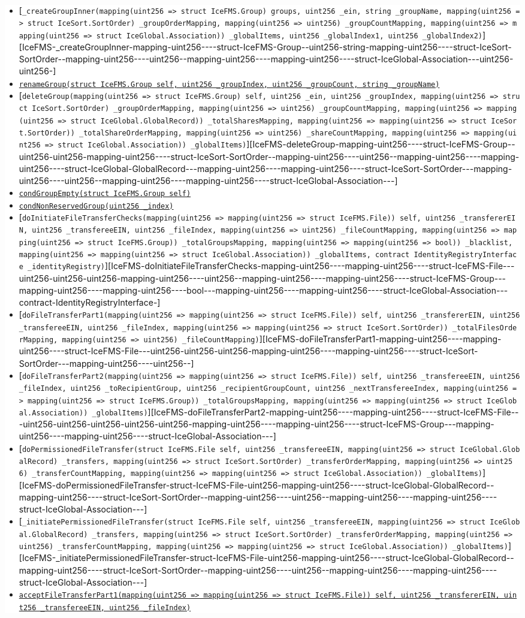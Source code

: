 - [`_createGroupInner(mapping(uint256 => struct IceFMS.Group) groups, uint256 _ein, string _groupName, mapping(uint256 => struct IceSort.SortOrder) _groupOrderMapping, mapping(uint256 => uint256) _groupCountMapping, mapping(uint256 => mapping(uint256 => struct IceGlobal.Association)) _globalItems, uint256 _globalIndex1, uint256 _globalIndex2)`][IceFMS-_createGroupInner-mapping-uint256----struct-IceFMS-Group--uint256-string-mapping-uint256----struct-IceSort-SortOrder--mapping-uint256----uint256--mapping-uint256----mapping-uint256----struct-IceGlobal-Association---uint256-uint256-]
- [`renameGroup(struct IceFMS.Group self, uint256 _groupIndex, uint256 _groupCount, string _groupName)`][IceFMS-renameGroup-struct-IceFMS-Group-uint256-uint256-string-]
- [`deleteGroup(mapping(uint256 => struct IceFMS.Group) self, uint256 _ein, uint256 _groupIndex, mapping(uint256 => struct IceSort.SortOrder) _groupOrderMapping, mapping(uint256 => uint256) _groupCountMapping, mapping(uint256 => mapping(uint256 => struct IceGlobal.GlobalRecord)) _totalSharesMapping, mapping(uint256 => mapping(uint256 => struct IceSort.SortOrder)) _totalShareOrderMapping, mapping(uint256 => uint256) _shareCountMapping, mapping(uint256 => mapping(uint256 => struct IceGlobal.Association)) _globalItems)`][IceFMS-deleteGroup-mapping-uint256----struct-IceFMS-Group--uint256-uint256-mapping-uint256----struct-IceSort-SortOrder--mapping-uint256----uint256--mapping-uint256----mapping-uint256----struct-IceGlobal-GlobalRecord---mapping-uint256----mapping-uint256----struct-IceSort-SortOrder---mapping-uint256----uint256--mapping-uint256----mapping-uint256----struct-IceGlobal-Association---]
- [`condGroupEmpty(struct IceFMS.Group self)`][IceFMS-condGroupEmpty-struct-IceFMS-Group-]
- [`condNonReservedGroup(uint256 _index)`][IceFMS-condNonReservedGroup-uint256-]
- [`doInitiateFileTransferChecks(mapping(uint256 => mapping(uint256 => struct IceFMS.File)) self, uint256 _transfererEIN, uint256 _transfereeEIN, uint256 _fileIndex, mapping(uint256 => uint256) _fileCountMapping, mapping(uint256 => mapping(uint256 => struct IceFMS.Group)) _totalGroupsMapping, mapping(uint256 => mapping(uint256 => bool)) _blacklist, mapping(uint256 => mapping(uint256 => struct IceGlobal.Association)) _globalItems, contract IdentityRegistryInterface _identityRegistry)`][IceFMS-doInitiateFileTransferChecks-mapping-uint256----mapping-uint256----struct-IceFMS-File---uint256-uint256-uint256-mapping-uint256----uint256--mapping-uint256----mapping-uint256----struct-IceFMS-Group---mapping-uint256----mapping-uint256----bool---mapping-uint256----mapping-uint256----struct-IceGlobal-Association---contract-IdentityRegistryInterface-]
- [`doFileTransferPart1(mapping(uint256 => mapping(uint256 => struct IceFMS.File)) self, uint256 _transfererEIN, uint256 _transfereeEIN, uint256 _fileIndex, mapping(uint256 => mapping(uint256 => struct IceSort.SortOrder)) _totalFilesOrderMapping, mapping(uint256 => uint256) _fileCountMapping)`][IceFMS-doFileTransferPart1-mapping-uint256----mapping-uint256----struct-IceFMS-File---uint256-uint256-uint256-mapping-uint256----mapping-uint256----struct-IceSort-SortOrder---mapping-uint256----uint256--]
- [`doFileTransferPart2(mapping(uint256 => mapping(uint256 => struct IceFMS.File)) self, uint256 _transfereeEIN, uint256 _fileIndex, uint256 _toRecipientGroup, uint256 _recipientGroupCount, uint256 _nextTransfereeIndex, mapping(uint256 => mapping(uint256 => struct IceFMS.Group)) _totalGroupsMapping, mapping(uint256 => mapping(uint256 => struct IceGlobal.Association)) _globalItems)`][IceFMS-doFileTransferPart2-mapping-uint256----mapping-uint256----struct-IceFMS-File---uint256-uint256-uint256-uint256-uint256-mapping-uint256----mapping-uint256----struct-IceFMS-Group---mapping-uint256----mapping-uint256----struct-IceGlobal-Association---]
- [`doPermissionedFileTransfer(struct IceFMS.File self, uint256 _transfereeEIN, mapping(uint256 => struct IceGlobal.GlobalRecord) _transfers, mapping(uint256 => struct IceSort.SortOrder) _transferOrderMapping, mapping(uint256 => uint256) _transferCountMapping, mapping(uint256 => mapping(uint256 => struct IceGlobal.Association)) _globalItems)`][IceFMS-doPermissionedFileTransfer-struct-IceFMS-File-uint256-mapping-uint256----struct-IceGlobal-GlobalRecord--mapping-uint256----struct-IceSort-SortOrder--mapping-uint256----uint256--mapping-uint256----mapping-uint256----struct-IceGlobal-Association---]
- [`_initiatePermissionedFileTransfer(struct IceFMS.File self, uint256 _transfereeEIN, mapping(uint256 => struct IceGlobal.GlobalRecord) _transfers, mapping(uint256 => struct IceSort.SortOrder) _transferOrderMapping, mapping(uint256 => uint256) _transferCountMapping, mapping(uint256 => mapping(uint256 => struct IceGlobal.Association)) _globalItems)`][IceFMS-_initiatePermissionedFileTransfer-struct-IceFMS-File-uint256-mapping-uint256----struct-IceGlobal-GlobalRecord--mapping-uint256----struct-IceSort-SortOrder--mapping-uint256----uint256--mapping-uint256----mapping-uint256----struct-IceGlobal-Association---]
- [`acceptFileTransferPart1(mapping(uint256 => mapping(uint256 => struct IceFMS.File)) self, uint256 _transfererEIN, uint256 _transfereeEIN, uint256 _fileIndex)`][IceFMS-acceptFileTransferPart1-mapping-uint256----mapping-uint256----struct-IceFMS-File---uint256-uint256-uint256-]

[Ice]: #Ice
[Ice-constructor-address-]: #Ice-constructor-address-
[Ice-getGlobalItems-uint256-uint256-]: #Ice-getGlobalItems-uint256-uint256-
[Ice-getGlobalItemsStampingInfo-uint256-uint256-]: #Ice-getGlobalItemsStampingInfo-uint256-uint256-
[Ice-hideGlobalItem-uint256-uint256-bool-]: #Ice-hideGlobalItem-uint256-uint256-bool-
[Ice-getGlobalItemsMapping-uint256-uint256-uint8-uint8-]: #Ice-getGlobalItemsMapping-uint256-uint256-uint8-uint8-
[Ice-getFileIndexes-uint256-uint256-uint16-bool-]: #Ice-getFileIndexes-uint256-uint256-uint16-bool-
[Ice-getFileInfo-uint256-uint256-]: #Ice-getFileInfo-uint256-uint256-
[Ice-getFileOtherInfo-uint256-uint256-]: #Ice-getFileOtherInfo-uint256-uint256-
[Ice-getFileTransferInfo-uint256-uint256-]: #Ice-getFileTransferInfo-uint256-uint256-
[Ice-getFileTransferOwners-uint256-uint256-uint256-]: #Ice-getFileTransferOwners-uint256-uint256-uint256-
[Ice-addFile-uint8-uint8-bytes-bytes32-bytes32-bytes22-uint8-uint8-bool-bytes32-uint256-]: #Ice-addFile-uint8-uint8-bytes-bytes32-bytes32-bytes22-uint8-uint8-bool-bytes32-uint256-
[Ice-changeFileName-uint256-bytes32-]: #Ice-changeFileName-uint256-bytes32-
[Ice-moveFileToGroup-uint256-uint256-]: #Ice-moveFileToGroup-uint256-uint256-
[Ice-deleteFile-uint256-]: #Ice-deleteFile-uint256-
[Ice-_deleteFileAnyOwner-uint256-uint256-]: #Ice-_deleteFileAnyOwner-uint256-uint256-
[Ice-getGroupFileIndexes-uint256-uint256-uint256-uint16-bool-]: #Ice-getGroupFileIndexes-uint256-uint256-uint256-uint16-bool-
[Ice-getGroup-uint256-uint256-]: #Ice-getGroup-uint256-uint256-
[Ice-getGroupIndexes-uint256-uint256-uint16-bool-]: #Ice-getGroupIndexes-uint256-uint256-uint16-bool-
[Ice-createGroup-string-]: #Ice-createGroup-string-
[Ice-renameGroup-uint256-string-]: #Ice-renameGroup-uint256-string-
[Ice-deleteGroup-uint256-]: #Ice-deleteGroup-uint256-
[Ice-shareItemToEINs-uint256---uint256-bool-]: #Ice-shareItemToEINs-uint256---uint256-bool-
[Ice-removeShareFromEINs-uint256---uint256-bool-]: #Ice-removeShareFromEINs-uint256---uint256-bool-
[Ice-removeSharingItemBySharee-uint256-]: #Ice-removeSharingItemBySharee-uint256-
[Ice-initiateStampingOfItem-uint256-bool-uint256-]: #Ice-initiateStampingOfItem-uint256-bool-uint256-
[Ice-acceptStamping-uint256-]: #Ice-acceptStamping-uint256-
[Ice-revokeStamping-uint256-bool-]: #Ice-revokeStamping-uint256-bool-
[Ice-rejectStamping-uint256-]: #Ice-rejectStamping-uint256-
[Ice-initiateFileTransfer-uint256-uint256-]: #Ice-initiateFileTransfer-uint256-uint256-
[Ice-_doDirectFileTransfer-uint256-uint256-uint256-uint256-]: #Ice-_doDirectFileTransfer-uint256-uint256-uint256-uint256-
[Ice-acceptFileTransfer-uint256-uint256-]: #Ice-acceptFileTransfer-uint256-uint256-
[Ice-revokeFileTransfer-uint256-uint256-]: #Ice-revokeFileTransfer-uint256-uint256-
[Ice-rejectFileTransfer-uint256-]: #Ice-rejectFileTransfer-uint256-
[Ice-addToWhitelist-uint256-]: #Ice-addToWhitelist-uint256-
[Ice-removeFromWhitelist-uint256-]: #Ice-removeFromWhitelist-uint256-
[Ice-addToBlacklist-uint256-]: #Ice-addToBlacklist-uint256-
[Ice-removeFromBlacklist-uint256-]: #Ice-removeFromBlacklist-uint256-
[Ice-ItemHidden-uint256-uint256-bool-]: #Ice-ItemHidden-uint256-uint256-bool-
[Ice-ItemShareChange-uint256-uint256-]: #Ice-ItemShareChange-uint256-uint256-
[Ice-FileCreated-uint256-uint256-string-]: #Ice-FileCreated-uint256-uint256-string-
[Ice-FileRenamed-uint256-uint256-string-]: #Ice-FileRenamed-uint256-uint256-string-
[Ice-FileMoved-uint256-uint256-uint256-uint256-]: #Ice-FileMoved-uint256-uint256-uint256-uint256-
[Ice-FileDeleted-uint256-uint256-]: #Ice-FileDeleted-uint256-uint256-
[Ice-GroupCreated-uint256-uint256-string-]: #Ice-GroupCreated-uint256-uint256-string-
[Ice-GroupRenamed-uint256-uint256-string-]: #Ice-GroupRenamed-uint256-uint256-string-
[Ice-GroupDeleted-uint256-uint256-uint256-]: #Ice-GroupDeleted-uint256-uint256-uint256-
[Ice-SharingCompleted-uint256-uint256-uint256-uint256-]: #Ice-SharingCompleted-uint256-uint256-uint256-uint256-
[Ice-SharingRejected-uint256-uint256-uint256-uint256-]: #Ice-SharingRejected-uint256-uint256-uint256-uint256-
[Ice-SharingRemoved-uint256-uint256-uint256-uint256-]: #Ice-SharingRemoved-uint256-uint256-uint256-uint256-
[Ice-StampingInitiated-uint256-uint256-uint256-uint256-]: #Ice-StampingInitiated-uint256-uint256-uint256-uint256-
[Ice-StampingAccepted-uint256-uint256-uint256-uint256-]: #Ice-StampingAccepted-uint256-uint256-uint256-uint256-
[Ice-StampingRejected-uint256-uint256-uint256-uint256-]: #Ice-StampingRejected-uint256-uint256-uint256-uint256-
[Ice-StampingRevoked-uint256-uint256-uint256-uint256-]: #Ice-StampingRevoked-uint256-uint256-uint256-uint256-
[Ice-FileTransferInitiated-uint256-uint256-uint256-uint256-]: #Ice-FileTransferInitiated-uint256-uint256-uint256-uint256-
[Ice-FileTransferAccepted-uint256-uint256-uint256-uint256-]: #Ice-FileTransferAccepted-uint256-uint256-uint256-uint256-
[Ice-FileTransferRejected-uint256-uint256-uint256-uint256-]: #Ice-FileTransferRejected-uint256-uint256-uint256-uint256-
[Ice-FileTransferRevoked-uint256-uint256-uint256-uint256-]: #Ice-FileTransferRevoked-uint256-uint256-uint256-uint256-
[Ice-AddedToWhitelist-uint256-uint256-]: #Ice-AddedToWhitelist-uint256-uint256-
[Ice-RemovedFromWhitelist-uint256-uint256-]: #Ice-RemovedFromWhitelist-uint256-uint256-
[Ice-AddedToBlacklist-uint256-uint256-]: #Ice-AddedToBlacklist-uint256-uint256-
[Ice-RemovedFromBlacklist-uint256-uint256-]: #Ice-RemovedFromBlacklist-uint256-uint256-
[IceFMS]: #IceFMS
[IceFMS-getFileInfo-struct-IceFMS-File-]: #IceFMS-getFileInfo-struct-IceFMS-File-
[IceFMS-getFileOtherInfo-struct-IceFMS-File-]: #IceFMS-getFileOtherInfo-struct-IceFMS-File-
[IceFMS-getFileTransferInfo-struct-IceFMS-File-]: #IceFMS-getFileTransferInfo-struct-IceFMS-File-
[IceFMS-getFileTransferOwners-struct-IceFMS-File-uint256-]: #IceFMS-getFileTransferOwners-struct-IceFMS-File-uint256-
[IceFMS-createFileObject-struct-IceFMS-File-bytes-uint256-uint256-]: #IceFMS-createFileObject-struct-IceFMS-File-bytes-uint256-uint256-
[IceFMS-createFileMetaObject-struct-IceFMS-File-uint8-bytes32-bytes32-bytes22-uint8-uint8-bool-]: #IceFMS-createFileMetaObject-struct-IceFMS-File-uint8-bytes32-bytes32-bytes22-uint8-uint8-bool-
[IceFMS-writeFile-struct-IceFMS-File-struct-IceFMS-Group-uint256-mapping-uint256----struct-IceSort-SortOrder--uint256-uint256-uint256-bytes32-]: #IceFMS-writeFile-struct-IceFMS-File-struct-IceFMS-Group-uint256-mapping-uint256----struct-IceSort-SortOrder--uint256-uint256-uint256-bytes32-
[IceFMS-_deleteFileObject-mapping-uint256----struct-IceFMS-File--uint256-uint256-mapping-uint256----struct-IceSort-SortOrder--mapping-uint256----uint256--struct-IceFMS-Group-]: #IceFMS-_deleteFileObject-mapping-uint256----struct-IceFMS-File--uint256-uint256-mapping-uint256----struct-IceSort-SortOrder--mapping-uint256----uint256--struct-IceFMS-Group-
[IceFMS-addFileToGroup-struct-IceFMS-Group-uint256-uint256-]: #IceFMS-addFileToGroup-struct-IceFMS-Group-uint256-uint256-
[IceFMS-removeFileFromGroup-struct-IceFMS-Group-uint256-]: #IceFMS-removeFileFromGroup-struct-IceFMS-Group-uint256-
[IceFMS-remapFileToGroup-struct-IceFMS-File-uint256-struct-IceFMS-Group-struct-IceFMS-Group-uint256-]: #IceFMS-remapFileToGroup-struct-IceFMS-File-uint256-struct-IceFMS-Group-struct-IceFMS-Group-uint256-
[IceFMS-condItemMarkedForTransfer-struct-IceFMS-File-]: #IceFMS-condItemMarkedForTransfer-struct-IceFMS-File-
[IceFMS-condMarkedForTransferee-struct-IceFMS-File-uint256-]: #IceFMS-condMarkedForTransferee-struct-IceFMS-File-uint256-
[IceFMS-condNonReservedItem-uint256-]: #IceFMS-condNonReservedItem-uint256-
[IceFMS-getGroup-struct-IceFMS-Group-uint256-uint256-]: #IceFMS-getGroup-struct-IceFMS-Group-uint256-uint256-
[IceFMS-renameGroup-struct-IceFMS-Group-uint256-uint256-string-]: #IceFMS-renameGroup-struct-IceFMS-Group-uint256-uint256-string-
[IceFMS-condGroupEmpty-struct-IceFMS-Group-]: #IceFMS-condGroupEmpty-struct-IceFMS-Group-
[IceFMS-condNonReservedGroup-uint256-]: #IceFMS-condNonReservedGroup-uint256-
[IceFMS-acceptFileTransferPart1-mapping-uint256----mapping-uint256----struct-IceFMS-File---uint256-uint256-uint256-]: #IceFMS-acceptFileTransferPart1-mapping-uint256----mapping-uint256----struct-IceFMS-File---uint256-uint256-uint256-
[IceFMS-stringToBytes32-string-]: #IceFMS-stringToBytes32-string-
[IceFMS-bytes32ToString-bytes32-]: #IceFMS-bytes32ToString-bytes32-
[IceFMSAdv]: #IceFMSAdv
[IceFMSAdv-_removeShareFromEIN-mapping-uint256----struct-IceGlobal-GlobalRecord--uint256-struct-IceGlobal-Association-mapping-uint256----struct-IceSort-SortOrder--mapping-uint256----uint256--]: #IceFMSAdv-_removeShareFromEIN-mapping-uint256----struct-IceGlobal-GlobalRecord--uint256-struct-IceGlobal-Association-mapping-uint256----struct-IceSort-SortOrder--mapping-uint256----uint256--
[IceFMSAdv-removeSharingItemBySharee-mapping-uint256----struct-IceGlobal-GlobalRecord--uint256-struct-IceGlobal-Association-mapping-uint256----struct-IceSort-SortOrder--mapping-uint256----uint256--]: #IceFMSAdv-removeSharingItemBySharee-mapping-uint256----struct-IceGlobal-GlobalRecord--uint256-struct-IceGlobal-Association-mapping-uint256----struct-IceSort-SortOrder--mapping-uint256----uint256--
[IceFMSAdv-cancelStamping-mapping-uint256----struct-IceGlobal-GlobalRecord--mapping-uint256----struct-IceSort-SortOrder--mapping-uint256----uint256--uint256-uint256-struct-IceGlobal-Association-]: #IceFMSAdv-cancelStamping-mapping-uint256----struct-IceGlobal-GlobalRecord--mapping-uint256----struct-IceSort-SortOrder--mapping-uint256----uint256--uint256-uint256-struct-IceGlobal-Association-
[IceFMSAdv-SharingCompleted-uint256-uint256-uint256-uint256-]: #IceFMSAdv-SharingCompleted-uint256-uint256-uint256-uint256-
[IceFMSAdv-SharingRejected-uint256-uint256-uint256-uint256-]: #IceFMSAdv-SharingRejected-uint256-uint256-uint256-uint256-
[IceFMSAdv-SharingRemoved-uint256-uint256-uint256-uint256-]: #IceFMSAdv-SharingRemoved-uint256-uint256-uint256-uint256-
[IceGlobal]: #IceGlobal
[IceGlobal-getGlobalItems-struct-IceGlobal-Association-]: #IceGlobal-getGlobalItems-struct-IceGlobal-Association-
[IceGlobal-getGlobalItemsStampingInfo-struct-IceGlobal-Association-]: #IceGlobal-getGlobalItemsStampingInfo-struct-IceGlobal-Association-
[IceGlobal-getGlobalItemViaRecord-struct-IceGlobal-GlobalRecord-mapping-uint256----mapping-uint256----struct-IceGlobal-Association---]: #IceGlobal-getGlobalItemViaRecord-struct-IceGlobal-GlobalRecord-mapping-uint256----mapping-uint256----struct-IceGlobal-Association---
[IceGlobal-getGlobalIndexesViaRecord-struct-IceGlobal-GlobalRecord-]: #IceGlobal-getGlobalIndexesViaRecord-struct-IceGlobal-GlobalRecord-
[IceGlobal-reserveGlobalItemSlot-uint256-uint256-]: #IceGlobal-reserveGlobalItemSlot-uint256-uint256-
[IceGlobal-addItemToGlobalItems-mapping-uint256----mapping-uint256----struct-IceGlobal-Association---uint256-uint256-uint256-uint256-bool-bool-uint32-]: #IceGlobal-addItemToGlobalItems-mapping-uint256----mapping-uint256----struct-IceGlobal-Association---uint256-uint256-uint256-uint256-bool-bool-uint32-
[IceGlobal-deleteGlobalRecord-struct-IceGlobal-Association-]: #IceGlobal-deleteGlobalRecord-struct-IceGlobal-Association-
[IceGlobal-getHistoralEINsForGlobalItems-mapping-uint8----struct-IceGlobal-ItemOwner--uint8-]: #IceGlobal-getHistoralEINsForGlobalItems-mapping-uint8----struct-IceGlobal-ItemOwner--uint8-
[IceGlobal-findItemOwnerInGlobalItems-mapping-uint8----struct-IceGlobal-ItemOwner--uint8-uint256-]: #IceGlobal-findItemOwnerInGlobalItems-mapping-uint8----struct-IceGlobal-ItemOwner--uint8-uint256-
[IceGlobal-addToGlobalItemsMapping-struct-IceGlobal-Association-uint8-uint256-uint256-]: #IceGlobal-addToGlobalItemsMapping-struct-IceGlobal-Association-uint8-uint256-uint256-
[IceGlobal-removeFromGlobalItemsMapping-struct-IceGlobal-Association-uint8-uint8-]: #IceGlobal-removeFromGlobalItemsMapping-struct-IceGlobal-Association-uint8-uint8-
[IceGlobal-condEINExists-uint256-contract-IdentityRegistryInterface-]: #IceGlobal-condEINExists-uint256-contract-IdentityRegistryInterface-
[IceGlobal-condValidEIN-uint256-uint256-]: #IceGlobal-condValidEIN-uint256-uint256-
[IceGlobal-condUniqueEIN-uint256-uint256-]: #IceGlobal-condUniqueEIN-uint256-uint256-
[IceGlobal-condItemOwner-struct-IceGlobal-Association-uint256-]: #IceGlobal-condItemOwner-struct-IceGlobal-Association-uint256-
[IceGlobal-condUnstampedItem-struct-IceGlobal-Association-]: #IceGlobal-condUnstampedItem-struct-IceGlobal-Association-
[IceGlobal-condStampedItem-struct-IceGlobal-Association-]: #IceGlobal-condStampedItem-struct-IceGlobal-Association-
[IceGlobal-condUncompleteStamping-struct-IceGlobal-Association-]: #IceGlobal-condUncompleteStamping-struct-IceGlobal-Association-
[IceGlobal-condItemIsFile-struct-IceGlobal-Association-]: #IceGlobal-condItemIsFile-struct-IceGlobal-Association-
[IceGlobal-condValidItem-uint256-uint256-]: #IceGlobal-condValidItem-uint256-uint256-
[IceGlobal-condCheckOverflow-uint256-]: #IceGlobal-condCheckOverflow-uint256-
[IceGlobal-condCheckUnderflow-uint256-]: #IceGlobal-condCheckUnderflow-uint256-
[IceGlobal-isUserInList-mapping-uint256----bool--uint256-]: #IceGlobal-isUserInList-mapping-uint256----bool--uint256-
[IceGlobal-addToWhitelist-mapping-uint256----bool--uint256-mapping-uint256----bool--]: #IceGlobal-addToWhitelist-mapping-uint256----bool--uint256-mapping-uint256----bool--
[IceGlobal-removeFromWhitelist-mapping-uint256----bool--uint256-mapping-uint256----bool--]: #IceGlobal-removeFromWhitelist-mapping-uint256----bool--uint256-mapping-uint256----bool--
[IceGlobal-addToBlacklist-mapping-uint256----bool--uint256-mapping-uint256----bool--]: #IceGlobal-addToBlacklist-mapping-uint256----bool--uint256-mapping-uint256----bool--
[IceGlobal-removeFromBlacklist-mapping-uint256----bool--uint256-mapping-uint256----bool--]: #IceGlobal-removeFromBlacklist-mapping-uint256----bool--uint256-mapping-uint256----bool--
[IceGlobal-condNotInList-mapping-uint256----bool--uint256-]: #IceGlobal-condNotInList-mapping-uint256----bool--uint256-
[IceSort]: #IceSort
[IceSort-getOrder-mapping-uint256----struct-IceSort-SortOrder--uint256-]: #IceSort-getOrder-mapping-uint256----struct-IceSort-SortOrder--uint256-
[IceSort-addToSortOrder-mapping-uint256----struct-IceSort-SortOrder--uint256-uint256-uint256-]: #IceSort-addToSortOrder-mapping-uint256----struct-IceSort-SortOrder--uint256-uint256-uint256-
[IceSort-stichSortOrder-mapping-uint256----struct-IceSort-SortOrder--uint256-uint256-uint256-]: #IceSort-stichSortOrder-mapping-uint256----struct-IceSort-SortOrder--uint256-uint256-uint256-
[IceSort-getIndexes-mapping-uint256----struct-IceSort-SortOrder--uint256-uint16-bool-]: #IceSort-getIndexes-mapping-uint256----struct-IceSort-SortOrder--uint256-uint16-bool-
[IceSort-condValidSortOrder-struct-IceSort-SortOrder-uint256-]: #IceSort-condValidSortOrder-struct-IceSort-SortOrder-uint256-
[IdentityRegistryInterface]: #IdentityRegistryInterface
[IdentityRegistryInterface-isSigned-address-bytes32-uint8-bytes32-bytes32-]: #IdentityRegistryInterface-isSigned-address-bytes32-uint8-bytes32-bytes32-
[IdentityRegistryInterface-identityExists-uint256-]: #IdentityRegistryInterface-identityExists-uint256-
[IdentityRegistryInterface-hasIdentity-address-]: #IdentityRegistryInterface-hasIdentity-address-
[IdentityRegistryInterface-getEIN-address-]: #IdentityRegistryInterface-getEIN-address-
[IdentityRegistryInterface-isAssociatedAddressFor-uint256-address-]: #IdentityRegistryInterface-isAssociatedAddressFor-uint256-address-
[IdentityRegistryInterface-isProviderFor-uint256-address-]: #IdentityRegistryInterface-isProviderFor-uint256-address-
[IdentityRegistryInterface-isResolverFor-uint256-address-]: #IdentityRegistryInterface-isResolverFor-uint256-address-
[IdentityRegistryInterface-getIdentity-uint256-]: #IdentityRegistryInterface-getIdentity-uint256-
[IdentityRegistryInterface-createIdentity-address-address---address---]: #IdentityRegistryInterface-createIdentity-address-address---address---
[IdentityRegistryInterface-createIdentityDelegated-address-address-address---address---uint8-bytes32-bytes32-uint256-]: #IdentityRegistryInterface-createIdentityDelegated-address-address-address---address---uint8-bytes32-bytes32-uint256-
[IdentityRegistryInterface-addAssociatedAddress-address-address-uint8-bytes32-bytes32-uint256-]: #IdentityRegistryInterface-addAssociatedAddress-address-address-uint8-bytes32-bytes32-uint256-
[IdentityRegistryInterface-addAssociatedAddressDelegated-address-address-uint8-2--bytes32-2--bytes32-2--uint256-2--]: #IdentityRegistryInterface-addAssociatedAddressDelegated-address-address-uint8-2--bytes32-2--bytes32-2--uint256-2--
[IdentityRegistryInterface-removeAssociatedAddress--]: #IdentityRegistryInterface-removeAssociatedAddress--
[IdentityRegistryInterface-removeAssociatedAddressDelegated-address-uint8-bytes32-bytes32-uint256-]: #IdentityRegistryInterface-removeAssociatedAddressDelegated-address-uint8-bytes32-bytes32-uint256-
[IdentityRegistryInterface-addProviders-address---]: #IdentityRegistryInterface-addProviders-address---
[IdentityRegistryInterface-addProvidersFor-uint256-address---]: #IdentityRegistryInterface-addProvidersFor-uint256-address---
[IdentityRegistryInterface-removeProviders-address---]: #IdentityRegistryInterface-removeProviders-address---
[IdentityRegistryInterface-removeProvidersFor-uint256-address---]: #IdentityRegistryInterface-removeProvidersFor-uint256-address---
[IdentityRegistryInterface-addResolvers-address---]: #IdentityRegistryInterface-addResolvers-address---
[IdentityRegistryInterface-addResolversFor-uint256-address---]: #IdentityRegistryInterface-addResolversFor-uint256-address---
[IdentityRegistryInterface-removeResolvers-address---]: #IdentityRegistryInterface-removeResolvers-address---
[IdentityRegistryInterface-removeResolversFor-uint256-address---]: #IdentityRegistryInterface-removeResolversFor-uint256-address---
[IdentityRegistryInterface-triggerRecoveryAddressChange-address-]: #IdentityRegistryInterface-triggerRecoveryAddressChange-address-
[IdentityRegistryInterface-triggerRecoveryAddressChangeFor-uint256-address-]: #IdentityRegistryInterface-triggerRecoveryAddressChangeFor-uint256-address-
[IdentityRegistryInterface-triggerRecovery-uint256-address-uint8-bytes32-bytes32-uint256-]: #IdentityRegistryInterface-triggerRecovery-uint256-address-uint8-bytes32-bytes32-uint256-
[IdentityRegistryInterface-triggerDestruction-uint256-address---address---bool-]: #IdentityRegistryInterface-triggerDestruction-uint256-address---address---bool-
[SafeMath]: #SafeMath
[SafeMath-mul-uint256-uint256-]: #SafeMath-mul-uint256-uint256-
[SafeMath-div-uint256-uint256-]: #SafeMath-div-uint256-uint256-
[SafeMath-sub-uint256-uint256-]: #SafeMath-sub-uint256-uint256-
[SafeMath-add-uint256-uint256-]: #SafeMath-add-uint256-uint256-
[SafeMath-mod-uint256-uint256-]: #SafeMath-mod-uint256-uint256-
[SafeMath8]: #SafeMath8
[SafeMath8-mul-uint8-uint8-]: #SafeMath8-mul-uint8-uint8-
[SafeMath8-div-uint8-uint8-]: #SafeMath8-div-uint8-uint8-
[SafeMath8-sub-uint8-uint8-]: #SafeMath8-sub-uint8-uint8-
[SafeMath8-add-uint8-uint8-]: #SafeMath8-add-uint8-uint8-
[SafeMath8-mod-uint8-uint8-]: #SafeMath8-mod-uint8-uint8-
[SnowflakeInterface]: #SnowflakeInterface
[SnowflakeInterface-deposits-uint256-]: #SnowflakeInterface-deposits-uint256-
[SnowflakeInterface-resolverAllowances-uint256-address-]: #SnowflakeInterface-resolverAllowances-uint256-address-
[SnowflakeInterface-identityRegistryAddress--]: #SnowflakeInterface-identityRegistryAddress--
[SnowflakeInterface-hydroTokenAddress--]: #SnowflakeInterface-hydroTokenAddress--
[SnowflakeInterface-clientRaindropAddress--]: #SnowflakeInterface-clientRaindropAddress--
[SnowflakeInterface-setAddresses-address-address-]: #SnowflakeInterface-setAddresses-address-address-
[SnowflakeInterface-setClientRaindropAddress-address-]: #SnowflakeInterface-setClientRaindropAddress-address-
[SnowflakeInterface-createIdentityDelegated-address-address-address---string-uint8-bytes32-bytes32-uint256-]: #SnowflakeInterface-createIdentityDelegated-address-address-address---string-uint8-bytes32-bytes32-uint256-
[SnowflakeInterface-addProvidersFor-address-address---uint8-bytes32-bytes32-uint256-]: #SnowflakeInterface-addProvidersFor-address-address---uint8-bytes32-bytes32-uint256-
[SnowflakeInterface-removeProvidersFor-address-address---uint8-bytes32-bytes32-uint256-]: #SnowflakeInterface-removeProvidersFor-address-address---uint8-bytes32-bytes32-uint256-
[SnowflakeInterface-upgradeProvidersFor-address-address---address---uint8-2--bytes32-2--bytes32-2--uint256-2--]: #SnowflakeInterface-upgradeProvidersFor-address-address---address---uint8-2--bytes32-2--bytes32-2--uint256-2--
[SnowflakeInterface-addResolver-address-bool-uint256-bytes-]: #SnowflakeInterface-addResolver-address-bool-uint256-bytes-
[SnowflakeInterface-addResolverAsProvider-uint256-address-bool-uint256-bytes-]: #SnowflakeInterface-addResolverAsProvider-uint256-address-bool-uint256-bytes-
[SnowflakeInterface-addResolverFor-address-address-bool-uint256-bytes-uint8-bytes32-bytes32-uint256-]: #SnowflakeInterface-addResolverFor-address-address-bool-uint256-bytes-uint8-bytes32-bytes32-uint256-
[SnowflakeInterface-changeResolverAllowances-address---uint256---]: #SnowflakeInterface-changeResolverAllowances-address---uint256---
[SnowflakeInterface-changeResolverAllowancesDelegated-address-address---uint256---uint8-bytes32-bytes32-]: #SnowflakeInterface-changeResolverAllowancesDelegated-address-address---uint256---uint8-bytes32-bytes32-
[SnowflakeInterface-removeResolver-address-bool-bytes-]: #SnowflakeInterface-removeResolver-address-bool-bytes-
[SnowflakeInterface-removeResolverFor-address-address-bool-bytes-uint8-bytes32-bytes32-uint256-]: #SnowflakeInterface-removeResolverFor-address-address-bool-bytes-uint8-bytes32-bytes32-uint256-
[SnowflakeInterface-triggerRecoveryAddressChangeFor-address-address-uint8-bytes32-bytes32-]: #SnowflakeInterface-triggerRecoveryAddressChangeFor-address-address-uint8-bytes32-bytes32-
[SnowflakeInterface-transferSnowflakeBalance-uint256-uint256-]: #SnowflakeInterface-transferSnowflakeBalance-uint256-uint256-
[SnowflakeInterface-withdrawSnowflakeBalance-address-uint256-]: #SnowflakeInterface-withdrawSnowflakeBalance-address-uint256-
[SnowflakeInterface-transferSnowflakeBalanceFrom-uint256-uint256-uint256-]: #SnowflakeInterface-transferSnowflakeBalanceFrom-uint256-uint256-uint256-
[SnowflakeInterface-withdrawSnowflakeBalanceFrom-uint256-address-uint256-]: #SnowflakeInterface-withdrawSnowflakeBalanceFrom-uint256-address-uint256-
[SnowflakeInterface-transferSnowflakeBalanceFromVia-uint256-address-uint256-uint256-bytes-]: #SnowflakeInterface-transferSnowflakeBalanceFromVia-uint256-address-uint256-uint256-bytes-
[SnowflakeInterface-withdrawSnowflakeBalanceFromVia-uint256-address-address-uint256-bytes-]: #SnowflakeInterface-withdrawSnowflakeBalanceFromVia-uint256-address-address-uint256-bytes-
[ClientRaindropInterface]: #ClientRaindropInterface
[ClientRaindropInterface-hydroStakeUser--]: #ClientRaindropInterface-hydroStakeUser--
[ClientRaindropInterface-hydroStakeDelegatedUser--]: #ClientRaindropInterface-hydroStakeDelegatedUser--
[ClientRaindropInterface-setSnowflakeAddress-address-]: #ClientRaindropInterface-setSnowflakeAddress-address-
[ClientRaindropInterface-setStakes-uint256-uint256-]: #ClientRaindropInterface-setStakes-uint256-uint256-
[ClientRaindropInterface-signUp-address-string-]: #ClientRaindropInterface-signUp-address-string-
[ClientRaindropInterface-hydroIDAvailable-string-]: #ClientRaindropInterface-hydroIDAvailable-string-
[ClientRaindropInterface-hydroIDDestroyed-string-]: #ClientRaindropInterface-hydroIDDestroyed-string-
[ClientRaindropInterface-hydroIDActive-string-]: #ClientRaindropInterface-hydroIDActive-string-
[ClientRaindropInterface-getDetails-string-]: #ClientRaindropInterface-getDetails-string-
[ClientRaindropInterface-getDetails-uint256-]: #ClientRaindropInterface-getDetails-uint256-
[ClientRaindropInterface-getDetails-address-]: #ClientRaindropInterface-getDetails-address-
[HydroInterface]: #HydroInterface
[HydroInterface-balances-address-]: #HydroInterface-balances-address-
[HydroInterface-allowed-address-address-]: #HydroInterface-allowed-address-address-
[HydroInterface-transfer-address-uint256-]: #HydroInterface-transfer-address-uint256-
[HydroInterface-transferFrom-address-address-uint256-]: #HydroInterface-transferFrom-address-address-uint256-
[HydroInterface-balanceOf-address-]: #HydroInterface-balanceOf-address-
[HydroInterface-approve-address-uint256-]: #HydroInterface-approve-address-uint256-
[HydroInterface-approveAndCall-address-uint256-bytes-]: #HydroInterface-approveAndCall-address-uint256-bytes-
[HydroInterface-allowance-address-address-]: #HydroInterface-allowance-address-address-
[HydroInterface-totalSupply--]: #HydroInterface-totalSupply--
[HydroInterface-authenticate-uint256-uint256-uint256-]: #HydroInterface-authenticate-uint256-uint256-uint256-
[IceInterface]: #IceInterface
[IceInterface-getGlobalItems-uint256-uint256-]: #IceInterface-getGlobalItems-uint256-uint256-
[IceInterface-getGlobalItemsMapping-uint256-uint256-uint8-uint8-]: #IceInterface-getGlobalItemsMapping-uint256-uint256-uint8-uint8-
[IceInterface-getFileIndexes-uint256-uint256-uint16-bool-]: #IceInterface-getFileIndexes-uint256-uint256-uint16-bool-
[IceInterface-getFile-uint256-uint256-]: #IceInterface-getFile-uint256-uint256-
[IceInterface-getFileTransferInfo-uint256-uint256-]: #IceInterface-getFileTransferInfo-uint256-uint256-
[IceInterface-getFileTransferOwners-uint256-uint256-uint256-]: #IceInterface-getFileTransferOwners-uint256-uint256-uint256-
[IceInterface-addFile-uint8-bytes-string-string-bytes8-bool-string-uint256-]: #IceInterface-addFile-uint8-bytes-string-string-bytes8-bool-string-uint256-
[IceInterface-changeFileName-uint256-string-]: #IceInterface-changeFileName-uint256-string-
[IceInterface-moveFileToGroup-uint256-uint256-]: #IceInterface-moveFileToGroup-uint256-uint256-
[IceInterface-deleteFile-uint256-]: #IceInterface-deleteFile-uint256-
[IceInterface-getGroupFileIndexes-uint256-uint256-uint256-uint16-bool-]: #IceInterface-getGroupFileIndexes-uint256-uint256-uint256-uint16-bool-
[IceInterface-getGroup-uint256-uint256-]: #IceInterface-getGroup-uint256-uint256-
[IceInterface-getGroupIndexes-uint256-uint256-uint16-bool-]: #IceInterface-getGroupIndexes-uint256-uint256-uint16-bool-
[IceInterface-createGroup-string-]: #IceInterface-createGroup-string-
[IceInterface-renameGroup-uint256-string-]: #IceInterface-renameGroup-uint256-string-
[IceInterface-deleteGroup-uint256-]: #IceInterface-deleteGroup-uint256-
[IceInterface-shareItemToEINs-uint256---uint256-bool-]: #IceInterface-shareItemToEINs-uint256---uint256-bool-
[IceInterface-removeShareFromEINs-uint256-32--uint256-bool-]: #IceInterface-removeShareFromEINs-uint256-32--uint256-bool-
[IceInterface-removeSharingItemNonOwner-uint256-]: #IceInterface-removeSharingItemNonOwner-uint256-
[IceInterface-addToWhitelist-uint256-]: #IceInterface-addToWhitelist-uint256-
[IceInterface-removeFromWhitelist-uint256-]: #IceInterface-removeFromWhitelist-uint256-
[IceInterface-addToBlacklist-uint256-]: #IceInterface-addToBlacklist-uint256-
[IceInterface-removeFromBlacklist-uint256-]: #IceInterface-removeFromBlacklist-uint256-
[IdentityRegistryInterface]: #IdentityRegistryInterface
[IdentityRegistryInterface-isSigned-address-bytes32-uint8-bytes32-bytes32-]: #IdentityRegistryInterface-isSigned-address-bytes32-uint8-bytes32-bytes32-
[IdentityRegistryInterface-identityExists-uint256-]: #IdentityRegistryInterface-identityExists-uint256-
[IdentityRegistryInterface-hasIdentity-address-]: #IdentityRegistryInterface-hasIdentity-address-
[IdentityRegistryInterface-getEIN-address-]: #IdentityRegistryInterface-getEIN-address-
[IdentityRegistryInterface-isAssociatedAddressFor-uint256-address-]: #IdentityRegistryInterface-isAssociatedAddressFor-uint256-address-
[IdentityRegistryInterface-isProviderFor-uint256-address-]: #IdentityRegistryInterface-isProviderFor-uint256-address-
[IdentityRegistryInterface-isResolverFor-uint256-address-]: #IdentityRegistryInterface-isResolverFor-uint256-address-
[IdentityRegistryInterface-getIdentity-uint256-]: #IdentityRegistryInterface-getIdentity-uint256-
[IdentityRegistryInterface-createIdentity-address-address---address---]: #IdentityRegistryInterface-createIdentity-address-address---address---
[IdentityRegistryInterface-createIdentityDelegated-address-address-address---address---uint8-bytes32-bytes32-uint256-]: #IdentityRegistryInterface-createIdentityDelegated-address-address-address---address---uint8-bytes32-bytes32-uint256-
[IdentityRegistryInterface-addAssociatedAddress-address-address-uint8-bytes32-bytes32-uint256-]: #IdentityRegistryInterface-addAssociatedAddress-address-address-uint8-bytes32-bytes32-uint256-
[IdentityRegistryInterface-addAssociatedAddressDelegated-address-address-uint8-2--bytes32-2--bytes32-2--uint256-2--]: #IdentityRegistryInterface-addAssociatedAddressDelegated-address-address-uint8-2--bytes32-2--bytes32-2--uint256-2--
[IdentityRegistryInterface-removeAssociatedAddress--]: #IdentityRegistryInterface-removeAssociatedAddress--
[IdentityRegistryInterface-removeAssociatedAddressDelegated-address-uint8-bytes32-bytes32-uint256-]: #IdentityRegistryInterface-removeAssociatedAddressDelegated-address-uint8-bytes32-bytes32-uint256-
[IdentityRegistryInterface-addProviders-address---]: #IdentityRegistryInterface-addProviders-address---
[IdentityRegistryInterface-addProvidersFor-uint256-address---]: #IdentityRegistryInterface-addProvidersFor-uint256-address---
[IdentityRegistryInterface-removeProviders-address---]: #IdentityRegistryInterface-removeProviders-address---
[IdentityRegistryInterface-removeProvidersFor-uint256-address---]: #IdentityRegistryInterface-removeProvidersFor-uint256-address---
[IdentityRegistryInterface-addResolvers-address---]: #IdentityRegistryInterface-addResolvers-address---
[IdentityRegistryInterface-addResolversFor-uint256-address---]: #IdentityRegistryInterface-addResolversFor-uint256-address---
[IdentityRegistryInterface-removeResolvers-address---]: #IdentityRegistryInterface-removeResolvers-address---
[IdentityRegistryInterface-removeResolversFor-uint256-address---]: #IdentityRegistryInterface-removeResolversFor-uint256-address---
[IdentityRegistryInterface-triggerRecoveryAddressChange-address-]: #IdentityRegistryInterface-triggerRecoveryAddressChange-address-
[IdentityRegistryInterface-triggerRecoveryAddressChangeFor-uint256-address-]: #IdentityRegistryInterface-triggerRecoveryAddressChangeFor-uint256-address-
[IdentityRegistryInterface-triggerRecovery-uint256-address-uint8-bytes32-bytes32-uint256-]: #IdentityRegistryInterface-triggerRecovery-uint256-address-uint8-bytes32-bytes32-uint256-
[IdentityRegistryInterface-triggerDestruction-uint256-address---address---bool-]: #IdentityRegistryInterface-triggerDestruction-uint256-address---address---bool-
[SnowflakeInterface]: #SnowflakeInterface
[SnowflakeInterface-deposits-uint256-]: #SnowflakeInterface-deposits-uint256-
[SnowflakeInterface-resolverAllowances-uint256-address-]: #SnowflakeInterface-resolverAllowances-uint256-address-
[SnowflakeInterface-identityRegistryAddress--]: #SnowflakeInterface-identityRegistryAddress--
[SnowflakeInterface-hydroTokenAddress--]: #SnowflakeInterface-hydroTokenAddress--
[SnowflakeInterface-clientRaindropAddress--]: #SnowflakeInterface-clientRaindropAddress--
[SnowflakeInterface-setAddresses-address-address-]: #SnowflakeInterface-setAddresses-address-address-
[SnowflakeInterface-setClientRaindropAddress-address-]: #SnowflakeInterface-setClientRaindropAddress-address-
[SnowflakeInterface-createIdentityDelegated-address-address-address---string-uint8-bytes32-bytes32-uint256-]: #SnowflakeInterface-createIdentityDelegated-address-address-address---string-uint8-bytes32-bytes32-uint256-
[SnowflakeInterface-addProvidersFor-address-address---uint8-bytes32-bytes32-uint256-]: #SnowflakeInterface-addProvidersFor-address-address---uint8-bytes32-bytes32-uint256-
[SnowflakeInterface-removeProvidersFor-address-address---uint8-bytes32-bytes32-uint256-]: #SnowflakeInterface-removeProvidersFor-address-address---uint8-bytes32-bytes32-uint256-
[SnowflakeInterface-upgradeProvidersFor-address-address---address---uint8-2--bytes32-2--bytes32-2--uint256-2--]: #SnowflakeInterface-upgradeProvidersFor-address-address---address---uint8-2--bytes32-2--bytes32-2--uint256-2--
[SnowflakeInterface-addResolver-address-bool-uint256-bytes-]: #SnowflakeInterface-addResolver-address-bool-uint256-bytes-
[SnowflakeInterface-addResolverAsProvider-uint256-address-bool-uint256-bytes-]: #SnowflakeInterface-addResolverAsProvider-uint256-address-bool-uint256-bytes-
[SnowflakeInterface-addResolverFor-address-address-bool-uint256-bytes-uint8-bytes32-bytes32-uint256-]: #SnowflakeInterface-addResolverFor-address-address-bool-uint256-bytes-uint8-bytes32-bytes32-uint256-
[SnowflakeInterface-changeResolverAllowances-address---uint256---]: #SnowflakeInterface-changeResolverAllowances-address---uint256---
[SnowflakeInterface-changeResolverAllowancesDelegated-address-address---uint256---uint8-bytes32-bytes32-]: #SnowflakeInterface-changeResolverAllowancesDelegated-address-address---uint256---uint8-bytes32-bytes32-
[SnowflakeInterface-removeResolver-address-bool-bytes-]: #SnowflakeInterface-removeResolver-address-bool-bytes-
[SnowflakeInterface-removeResolverFor-address-address-bool-bytes-uint8-bytes32-bytes32-uint256-]: #SnowflakeInterface-removeResolverFor-address-address-bool-bytes-uint8-bytes32-bytes32-uint256-
[SnowflakeInterface-triggerRecoveryAddressChangeFor-address-address-uint8-bytes32-bytes32-]: #SnowflakeInterface-triggerRecoveryAddressChangeFor-address-address-uint8-bytes32-bytes32-
[SnowflakeInterface-transferSnowflakeBalance-uint256-uint256-]: #SnowflakeInterface-transferSnowflakeBalance-uint256-uint256-
[SnowflakeInterface-withdrawSnowflakeBalance-address-uint256-]: #SnowflakeInterface-withdrawSnowflakeBalance-address-uint256-
[SnowflakeInterface-transferSnowflakeBalanceFrom-uint256-uint256-uint256-]: #SnowflakeInterface-transferSnowflakeBalanceFrom-uint256-uint256-uint256-
[SnowflakeInterface-withdrawSnowflakeBalanceFrom-uint256-address-uint256-]: #SnowflakeInterface-withdrawSnowflakeBalanceFrom-uint256-address-uint256-
[SnowflakeInterface-transferSnowflakeBalanceFromVia-uint256-address-uint256-uint256-bytes-]: #SnowflakeInterface-transferSnowflakeBalanceFromVia-uint256-address-uint256-uint256-bytes-
[SnowflakeInterface-withdrawSnowflakeBalanceFromVia-uint256-address-address-uint256-bytes-]: #SnowflakeInterface-withdrawSnowflakeBalanceFromVia-uint256-address-address-uint256-bytes-
[SnowflakeResolverInterface]: #SnowflakeResolverInterface
[SnowflakeResolverInterface-callOnAddition--]: #SnowflakeResolverInterface-callOnAddition--
[SnowflakeResolverInterface-callOnRemoval--]: #SnowflakeResolverInterface-callOnRemoval--
[SnowflakeResolverInterface-onAddition-uint256-uint256-bytes-]: #SnowflakeResolverInterface-onAddition-uint256-uint256-bytes-
[SnowflakeResolverInterface-onRemoval-uint256-bytes-]: #SnowflakeResolverInterface-onRemoval-uint256-bytes-
[SnowflakeViaInterface]: #SnowflakeViaInterface
[SnowflakeViaInterface-snowflakeCall-address-uint256-uint256-uint256-bytes-]: #SnowflakeViaInterface-snowflakeCall-address-uint256-uint256-uint256-bytes-
[SnowflakeViaInterface-snowflakeCall-address-uint256-address-payable-uint256-bytes-]: #SnowflakeViaInterface-snowflakeCall-address-uint256-address-payable-uint256-bytes-
[SnowflakeViaInterface-snowflakeCall-address-uint256-uint256-bytes-]: #SnowflakeViaInterface-snowflakeCall-address-uint256-uint256-bytes-
[SnowflakeViaInterface-snowflakeCall-address-address-payable-uint256-bytes-]: #SnowflakeViaInterface-snowflakeCall-address-address-payable-uint256-bytes-
[SafeMath]: #SafeMath
[SafeMath-mul-uint256-uint256-]: #SafeMath-mul-uint256-uint256-
[SafeMath-div-uint256-uint256-]: #SafeMath-div-uint256-uint256-
[SafeMath-sub-uint256-uint256-]: #SafeMath-sub-uint256-uint256-
[SafeMath-add-uint256-uint256-]: #SafeMath-add-uint256-uint256-
[SafeMath-mod-uint256-uint256-]: #SafeMath-mod-uint256-uint256-
[SafeMath16]: #SafeMath16
[SafeMath16-mul-uint16-uint16-]: #SafeMath16-mul-uint16-uint16-
[SafeMath16-div-uint16-uint16-]: #SafeMath16-div-uint16-uint16-
[SafeMath16-sub-uint16-uint16-]: #SafeMath16-sub-uint16-uint16-
[SafeMath16-add-uint16-uint16-]: #SafeMath16-add-uint16-uint16-
[SafeMath16-mod-uint16-uint16-]: #SafeMath16-mod-uint16-uint16-
[SafeMath32]: #SafeMath32
[SafeMath32-mul-uint32-uint32-]: #SafeMath32-mul-uint32-uint32-
[SafeMath32-div-uint32-uint32-]: #SafeMath32-div-uint32-uint32-
[SafeMath32-sub-uint32-uint32-]: #SafeMath32-sub-uint32-uint32-
[SafeMath32-add-uint32-uint32-]: #SafeMath32-add-uint32-uint32-
[SafeMath32-mod-uint32-uint32-]: #SafeMath32-mod-uint32-uint32-
[SafeMath8]: #SafeMath8
[SafeMath8-mul-uint8-uint8-]: #SafeMath8-mul-uint8-uint8-
[SafeMath8-div-uint8-uint8-]: #SafeMath8-div-uint8-uint8-
[SafeMath8-sub-uint8-uint8-]: #SafeMath8-sub-uint8-uint8-
[SafeMath8-add-uint8-uint8-]: #SafeMath8-add-uint8-uint8-
[SafeMath8-mod-uint8-uint8-]: #SafeMath8-mod-uint8-uint8-
[Ownable]: #Ownable
[Ownable-onlyOwner--]: #Ownable-onlyOwner--
[Ownable-constructor--]: #Ownable-constructor--
[Ownable-owner--]: #Ownable-owner--
[Ownable-isOwner--]: #Ownable-isOwner--
[Ownable-renounceOwnership--]: #Ownable-renounceOwnership--
[Ownable-transferOwnership-address-]: #Ownable-transferOwnership-address-
[Ownable-_transferOwnership-address-]: #Ownable-_transferOwnership-address-
[Ownable-OwnershipTransferred-address-address-]: #Ownable-OwnershipTransferred-address-address-